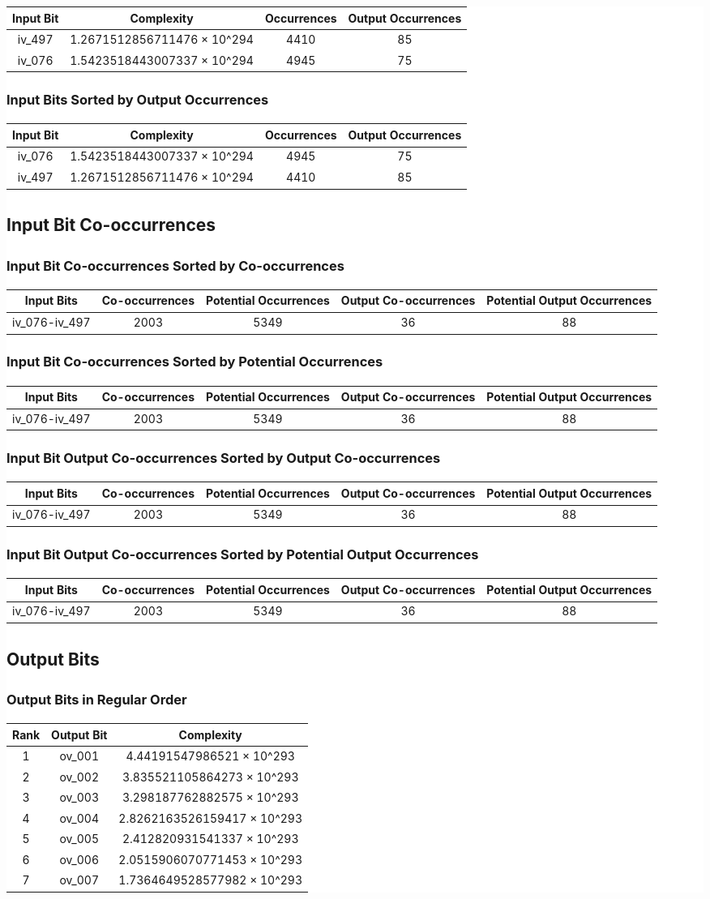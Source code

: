 | Input Bit | Complexity | Occurrences | Output Occurrences |
|:---------:|:----------:|:-----------:|:------------------:|
| iv_497 | 1.2671512856711476 × 10^294 | 4410 | 85 |
| iv_076 | 1.5423518443007337 × 10^294 | 4945 | 75 |

### Input Bits Sorted by Output Occurrences

| Input Bit | Complexity | Occurrences | Output Occurrences |
|:---------:|:----------:|:-----------:|:------------------:|
| iv_076 | 1.5423518443007337 × 10^294 | 4945 | 75 |
| iv_497 | 1.2671512856711476 × 10^294 | 4410 | 85 |

## Input Bit Co-occurrences

### Input Bit Co-occurrences Sorted by Co-occurrences

| Input Bits | Co-occurrences | Potential Occurrences | Output Co-occurrences | Potential Output Occurrences |
|:----------:|:--------------:|:---------------------:|:---------------------:|:----------------------------:|
| iv_076-iv_497 | 2003 | 5349 | 36 | 88 |

### Input Bit Co-occurrences Sorted by Potential Occurrences

| Input Bits | Co-occurrences | Potential Occurrences | Output Co-occurrences | Potential Output Occurrences |
|:----------:|:--------------:|:---------------------:|:---------------------:|:----------------------------:|
| iv_076-iv_497 | 2003 | 5349 | 36 | 88 |

### Input Bit Output Co-occurrences Sorted by Output Co-occurrences

| Input Bits | Co-occurrences | Potential Occurrences | Output Co-occurrences | Potential Output Occurrences |
|:----------:|:--------------:|:---------------------:|:---------------------:|:----------------------------:|
| iv_076-iv_497 | 2003 | 5349 | 36 | 88 |

### Input Bit Output Co-occurrences Sorted by Potential Output Occurrences

| Input Bits | Co-occurrences | Potential Occurrences | Output Co-occurrences | Potential Output Occurrences |
|:----------:|:--------------:|:---------------------:|:---------------------:|:----------------------------:|
| iv_076-iv_497 | 2003 | 5349 | 36 | 88 |

## Output Bits

### Output Bits in Regular Order

| Rank | Output Bit | Complexity |
|:----:|:----------:|:----------:|
| 1 | ov_001 | 4.44191547986521 × 10^293 |
| 2 | ov_002 | 3.835521105864273 × 10^293 |
| 3 | ov_003 | 3.298187762882575 × 10^293 |
| 4 | ov_004 | 2.8262163526159417 × 10^293 |
| 5 | ov_005 | 2.412820931541337 × 10^293 |
| 6 | ov_006 | 2.0515906070771453 × 10^293 |
| 7 | ov_007 | 1.7364649528577982 × 10^293 |